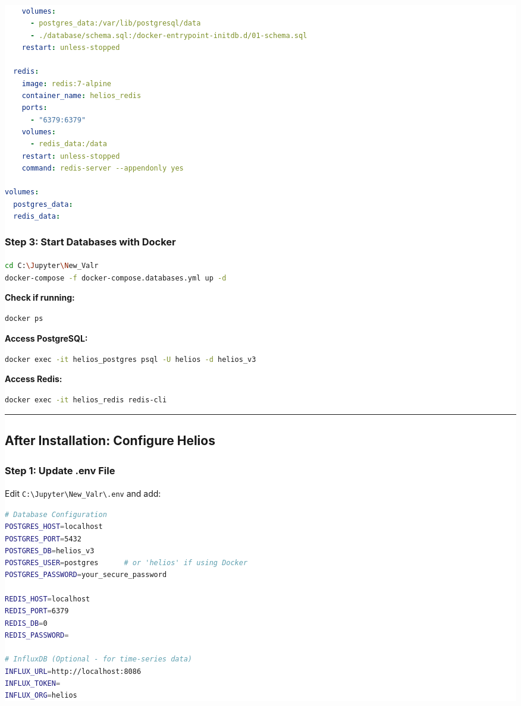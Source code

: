 ```yaml
    volumes:
      - postgres_data:/var/lib/postgresql/data
      - ./database/schema.sql:/docker-entrypoint-initdb.d/01-schema.sql
    restart: unless-stopped

  redis:
    image: redis:7-alpine
    container_name: helios_redis
    ports:
      - "6379:6379"
    volumes:
      - redis_data:/data
    restart: unless-stopped
    command: redis-server --appendonly yes

volumes:
  postgres_data:
  redis_data:
```

### Step 3: Start Databases with Docker

```bash
cd C:\Jupyter\New_Valr
docker-compose -f docker-compose.databases.yml up -d
```

**Check if running:**
```bash
docker ps
```

**Access PostgreSQL:**
```bash
docker exec -it helios_postgres psql -U helios -d helios_v3
```

**Access Redis:**
```bash
docker exec -it helios_redis redis-cli
```

---

## After Installation: Configure Helios

### Step 1: Update .env File

Edit `C:\Jupyter\New_Valr\.env` and add:

```bash
# Database Configuration
POSTGRES_HOST=localhost
POSTGRES_PORT=5432
POSTGRES_DB=helios_v3
POSTGRES_USER=postgres      # or 'helios' if using Docker
POSTGRES_PASSWORD=your_secure_password

REDIS_HOST=localhost
REDIS_PORT=6379
REDIS_DB=0
REDIS_PASSWORD=

# InfluxDB (Optional - for time-series data)
INFLUX_URL=http://localhost:8086
INFLUX_TOKEN=
INFLUX_ORG=helios
```